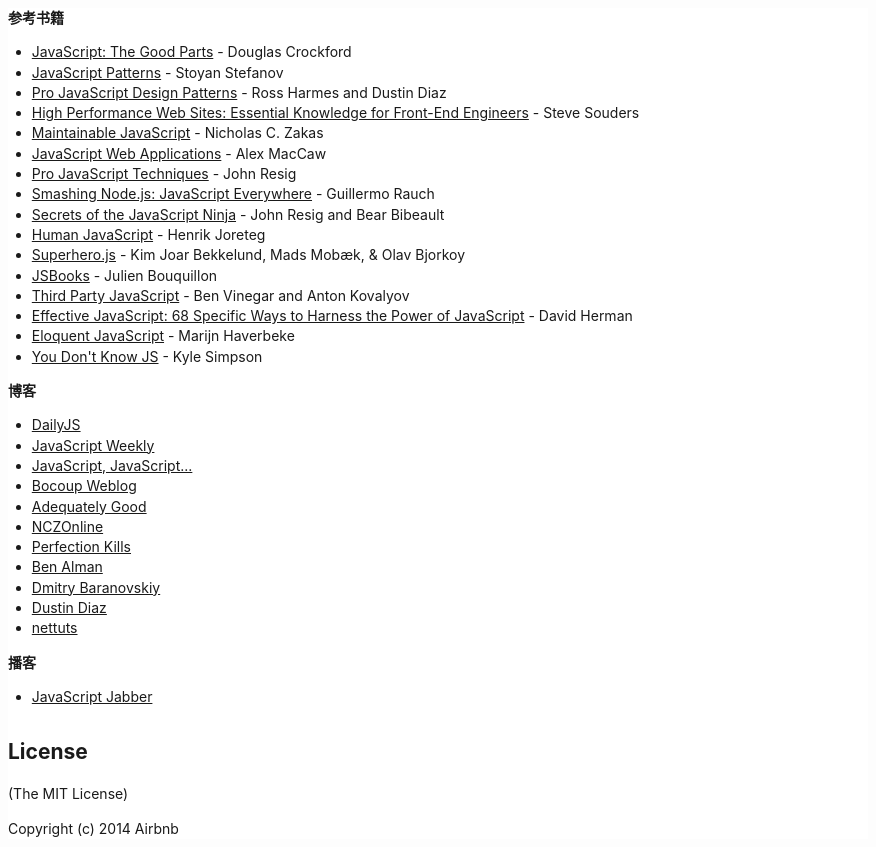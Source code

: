 **参考书籍**

  - [JavaScript: The Good Parts](http://www.amazon.com/JavaScript-Good-Parts-Douglas-Crockford/dp/0596517742) - Douglas Crockford
  - [JavaScript Patterns](http://www.amazon.com/JavaScript-Patterns-Stoyan-Stefanov/dp/0596806752) - Stoyan Stefanov
  - [Pro JavaScript Design Patterns](http://www.amazon.com/JavaScript-Design-Patterns-Recipes-Problem-Solution/dp/159059908X)  - Ross Harmes and Dustin Diaz
  - [High Performance Web Sites: Essential Knowledge for Front-End Engineers](http://www.amazon.com/High-Performance-Web-Sites-Essential/dp/0596529309) - Steve Souders
  - [Maintainable JavaScript](http://www.amazon.com/Maintainable-JavaScript-Nicholas-C-Zakas/dp/1449327680) - Nicholas C. Zakas
  - [JavaScript Web Applications](http://www.amazon.com/JavaScript-Web-Applications-Alex-MacCaw/dp/144930351X) - Alex MacCaw
  - [Pro JavaScript Techniques](http://www.amazon.com/Pro-JavaScript-Techniques-John-Resig/dp/1590597273) - John Resig
  - [Smashing Node.js: JavaScript Everywhere](http://www.amazon.com/Smashing-Node-js-JavaScript-Everywhere-Magazine/dp/1119962595) - Guillermo Rauch
  - [Secrets of the JavaScript Ninja](http://www.amazon.com/Secrets-JavaScript-Ninja-John-Resig/dp/193398869X) - John Resig and Bear Bibeault
  - [Human JavaScript](http://humanjavascript.com/) - Henrik Joreteg
  - [Superhero.js](http://superherojs.com/) - Kim Joar Bekkelund, Mads Mobæk, & Olav Bjorkoy
  - [JSBooks](http://jsbooks.revolunet.com/) - Julien Bouquillon
  - [Third Party JavaScript](http://manning.com/vinegar/) - Ben Vinegar and Anton Kovalyov
  - [Effective JavaScript: 68 Specific Ways to Harness the Power of JavaScript](http://amzn.com/0321812182) - David Herman
  - [Eloquent JavaScript](http://eloquentjavascript.net) - Marijn Haverbeke
  - [You Don't Know JS](https://github.com/getify/You-Dont-Know-JS) - Kyle Simpson

**博客**

  - [DailyJS](http://dailyjs.com/)
  - [JavaScript Weekly](http://javascriptweekly.com/)
  - [JavaScript, JavaScript...](http://javascriptweblog.wordpress.com/)
  - [Bocoup Weblog](http://weblog.bocoup.com/)
  - [Adequately Good](http://www.adequatelygood.com/)
  - [NCZOnline](http://www.nczonline.net/)
  - [Perfection Kills](http://perfectionkills.com/)
  - [Ben Alman](http://benalman.com/)
  - [Dmitry Baranovskiy](http://dmitry.baranovskiy.com/)
  - [Dustin Diaz](http://dustindiaz.com/)
  - [nettuts](http://net.tutsplus.com/?s=javascript)

**播客**

  - [JavaScript Jabber](http://devchat.tv/js-jabber/)


## License

(The MIT License)

Copyright (c) 2014 Airbnb
